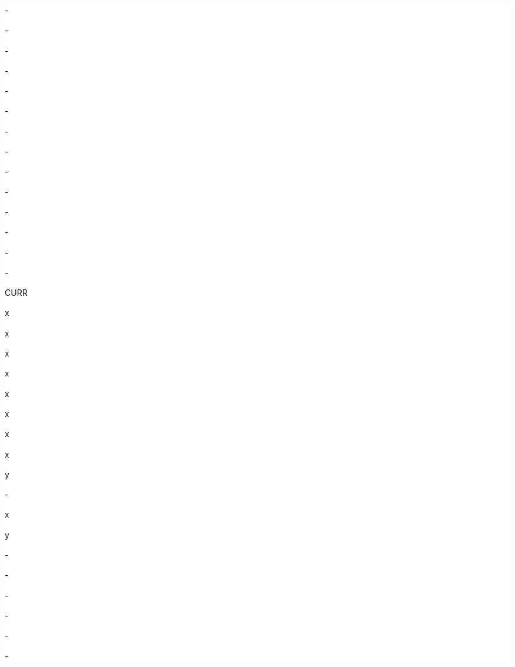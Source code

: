 \-

\-

\-

\-

\-

\-

\-

\-

\-

\-

\-

\-

\-

\-

CURR

x

x

x

x

x

x

x

x

y

\-

x

y

\-

\-

\-

\-

\-

\-
